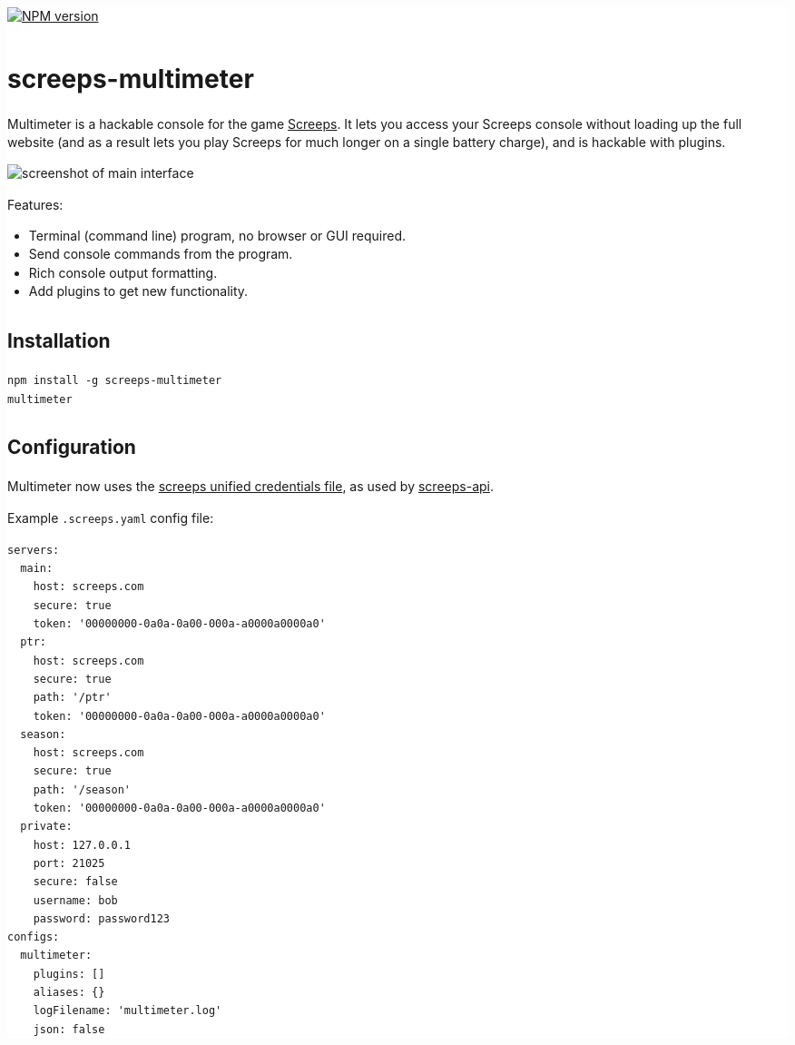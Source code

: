 [![NPM version](https://nodei.co/npm/screeps-multimeter.png?downloads=true)](https://nodei.co/npm/screeps-multimeter/)

# screeps-multimeter
Multimeter is a hackable console for the game [Screeps](https://screeps.com/). It lets you access your Screeps console without loading up the full website (and as a result lets you play Screeps for much longer on a single battery charge), and is hackable with plugins.

![screenshot of main interface](doc/screenshot.png)


Features:
- Terminal (command line) program, no browser or GUI required.
- Send console commands from the program.
- Rich console output formatting.
- Add plugins to get new functionality.

## Installation

```
npm install -g screeps-multimeter
multimeter
```

## Configuration

Multimeter now uses the [screeps unified credentials file](https://github.com/screepers/screepers-standards/blob/master/SS3-Unified_Credentials_File.md), as used by [screeps-api](https://github.com/screepers/node-screeps-api).

Example `.screeps.yaml` config file:

```
servers:
  main:
    host: screeps.com
    secure: true
    token: '00000000-0a0a-0a00-000a-a0000a0000a0'
  ptr:
    host: screeps.com
    secure: true
    path: '/ptr'
    token: '00000000-0a0a-0a00-000a-a0000a0000a0'
  season:
    host: screeps.com
    secure: true
    path: '/season'
    token: '00000000-0a0a-0a00-000a-a0000a0000a0'
  private:
    host: 127.0.0.1
    port: 21025
    secure: false
    username: bob
    password: password123
configs:
  multimeter:
    plugins: []
    aliases: {}
    logFilename: 'multimeter.log'
    json: false
```
